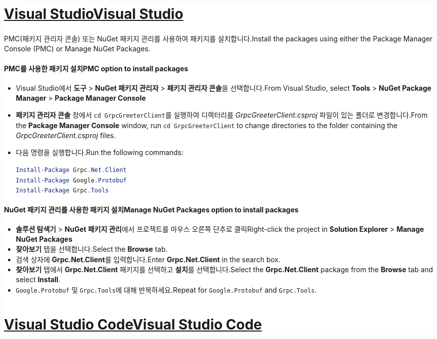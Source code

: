 # <a name="visual-studio"></a>[<span data-ttu-id="14d3c-177">Visual Studio</span><span class="sxs-lookup"><span data-stu-id="14d3c-177">Visual Studio</span></span>](#tab/visual-studio)

<span data-ttu-id="14d3c-178">PMC(패키지 관리자 콘솔) 또는 NuGet 패키지 관리를 사용하여 패키지를 설치합니다.</span><span class="sxs-lookup"><span data-stu-id="14d3c-178">Install the packages using either the Package Manager Console (PMC) or Manage NuGet Packages.</span></span>

#### <a name="pmc-option-to-install-packages"></a><span data-ttu-id="14d3c-179">PMC를 사용한 패키지 설치</span><span class="sxs-lookup"><span data-stu-id="14d3c-179">PMC option to install packages</span></span>

* <span data-ttu-id="14d3c-180">Visual Studio에서 **도구** > **NuGet 패키지 관리자** > **패키지 관리자 콘솔**을 선택합니다.</span><span class="sxs-lookup"><span data-stu-id="14d3c-180">From Visual Studio, select **Tools** > **NuGet Package Manager** > **Package Manager Console**</span></span>
* <span data-ttu-id="14d3c-181">**패키지 관리자 콘솔** 창에서 `cd GrpcGreeterClient`를 실행하여 디렉터리를 *GrpcGreeterClient.csproj* 파일이 있는 폴더로 변경합니다.</span><span class="sxs-lookup"><span data-stu-id="14d3c-181">From the **Package Manager Console** window, run `cd GrpcGreeterClient` to change directories to the folder containing the *GrpcGreeterClient.csproj* files.</span></span>
* <span data-ttu-id="14d3c-182">다음 명령을 실행합니다.</span><span class="sxs-lookup"><span data-stu-id="14d3c-182">Run the following commands:</span></span>

  ```powershell
  Install-Package Grpc.Net.Client
  Install-Package Google.Protobuf
  Install-Package Grpc.Tools
  ```

#### <a name="manage-nuget-packages-option-to-install-packages"></a><span data-ttu-id="14d3c-183">NuGet 패키지 관리를 사용한 패키지 설치</span><span class="sxs-lookup"><span data-stu-id="14d3c-183">Manage NuGet Packages option to install packages</span></span>

* <span data-ttu-id="14d3c-184">**솔루션 탐색기** > **NuGet 패키지 관리**에서 프로젝트를 마우스 오른쪽 단추로 클릭</span><span class="sxs-lookup"><span data-stu-id="14d3c-184">Right-click the project in **Solution Explorer** > **Manage NuGet Packages**</span></span>
* <span data-ttu-id="14d3c-185">**찾아보기** 탭을 선택합니다.</span><span class="sxs-lookup"><span data-stu-id="14d3c-185">Select the **Browse** tab.</span></span>
* <span data-ttu-id="14d3c-186">검색 상자에 **Grpc.Net.Client**를 입력합니다.</span><span class="sxs-lookup"><span data-stu-id="14d3c-186">Enter **Grpc.Net.Client** in the search box.</span></span>
* <span data-ttu-id="14d3c-187">**찾아보기** 탭에서 **Grpc.Net.Client** 패키지를 선택하고 **설치**를 선택합니다.</span><span class="sxs-lookup"><span data-stu-id="14d3c-187">Select the **Grpc.Net.Client** package from the **Browse** tab and select **Install**.</span></span>
* <span data-ttu-id="14d3c-188">`Google.Protobuf` 및 `Grpc.Tools`에 대해 반복하세요.</span><span class="sxs-lookup"><span data-stu-id="14d3c-188">Repeat for `Google.Protobuf` and `Grpc.Tools`.</span></span>

# <a name="visual-studio-code"></a>[<span data-ttu-id="14d3c-189">Visual Studio Code</span><span class="sxs-lookup"><span data-stu-id="14d3c-189">Visual Studio Code</span></span>](#tab/visual-studio-code)
